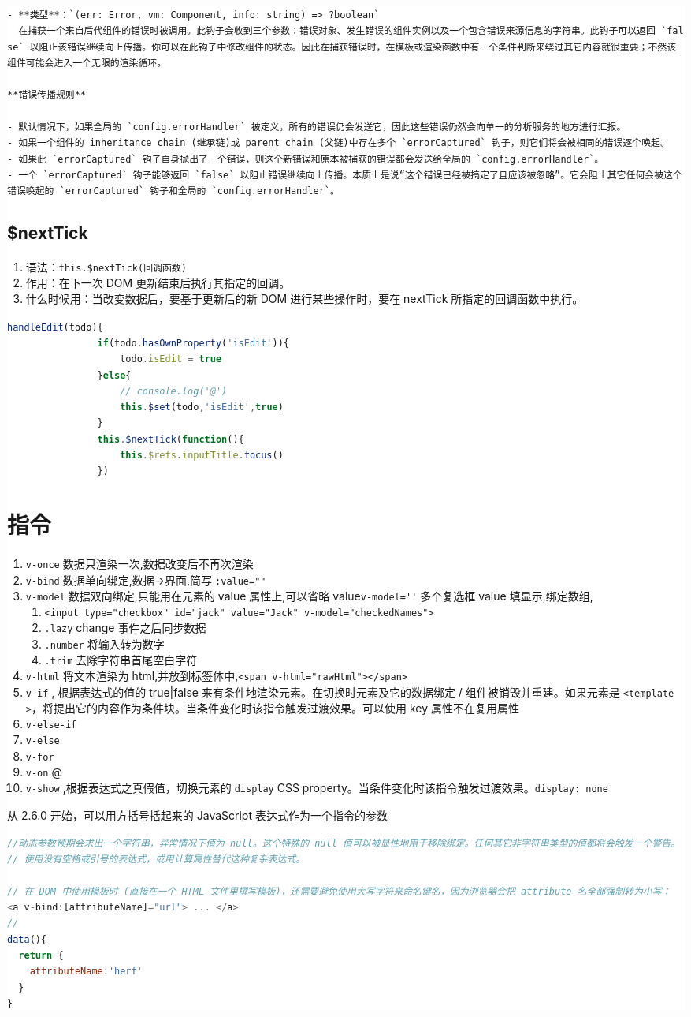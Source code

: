     - **类型**：`(err: Error, vm: Component, info: string) => ?boolean`
      在捕获一个来自后代组件的错误时被调用。此钩子会收到三个参数：错误对象、发生错误的组件实例以及一个包含错误来源信息的字符串。此钩子可以返回 `false` 以阻止该错误继续向上传播。你可以在此钩子中修改组件的状态。因此在捕获错误时，在模板或渲染函数中有一个条件判断来绕过其它内容就很重要；不然该组件可能会进入一个无限的渲染循环。

    **错误传播规则**

    - 默认情况下，如果全局的 `config.errorHandler` 被定义，所有的错误仍会发送它，因此这些错误仍然会向单一的分析服务的地方进行汇报。
    - 如果一个组件的 inheritance chain (继承链)或 parent chain (父链)中存在多个 `errorCaptured` 钩子，则它们将会被相同的错误逐个唤起。
    - 如果此 `errorCaptured` 钩子自身抛出了一个错误，则这个新错误和原本被捕获的错误都会发送给全局的 `config.errorHandler`。
    - 一个 `errorCaptured` 钩子能够返回 `false` 以阻止错误继续向上传播。本质上是说“这个错误已经被搞定了且应该被忽略”。它会阻止其它任何会被这个错误唤起的 `errorCaptured` 钩子和全局的 `config.errorHandler`。

## $nextTick

1. 语法：`this.$nextTick(回调函数)`
2. 作用：在下一次 DOM 更新结束后执行其指定的回调。
3. 什么时候用：当改变数据后，要基于更新后的新 DOM 进行某些操作时，要在 nextTick 所指定的回调函数中执行。

```js
handleEdit(todo){
				if(todo.hasOwnProperty('isEdit')){
					todo.isEdit = true
				}else{
					// console.log('@')
					this.$set(todo,'isEdit',true)
				}
				this.$nextTick(function(){
					this.$refs.inputTitle.focus()
				})
```

# 指令

1. `v-once` 数据只渲染一次,数据改变后不再次渲染
2. `v-bind` 数据单向绑定,数据->界面,简写 `:value=""`
3. `v-model` 数据双向绑定,只能用在元素的 value 属性上,可以省略 value`v-model=''` 多个复选框 value 填显示,绑定数组,
   1. `<input type="checkbox" id="jack" value="Jack" v-model="checkedNames">`
   2. `.lazy` change 事件之后同步数据
   3. `.number` 将输入转为数字
   4. `.trim` 去除字符串首尾空白字符
4. `v-html` 将文本渲染为 html,并放到标签体中,`<span v-html="rawHtml"></span>`
5. `v-if` , 根据表达式的值的 true|false 来有条件地渲染元素。在切换时元素及它的数据绑定 / 组件被销毁并重建。如果元素是 `<template>`，将提出它的内容作为条件块。当条件变化时该指令触发过渡效果。可以使用 key 属性不在复用属性
6. `v-else-if`
7. `v-else`
8. `v-for`
9. `v-on` @
10. `v-show` ,根据表达式之真假值，切换元素的 `display` CSS property。当条件变化时该指令触发过渡效果。`display: none`

从 2.6.0 开始，可以用方括号括起来的 JavaScript 表达式作为一个指令的参数

```javascript
//动态参数预期会求出一个字符串，异常情况下值为 null。这个特殊的 null 值可以被显性地用于移除绑定。任何其它非字符串类型的值都将会触发一个警告。
// 使用没有空格或引号的表达式，或用计算属性替代这种复杂表达式。

// 在 DOM 中使用模板时 (直接在一个 HTML 文件里撰写模板)，还需要避免使用大写字符来命名键名，因为浏览器会把 attribute 名全部强制转为小写：
<a v-bind:[attributeName]="url"> ... </a>
//
data(){
  return {
    attributeName:'herf'
  }
}
```
